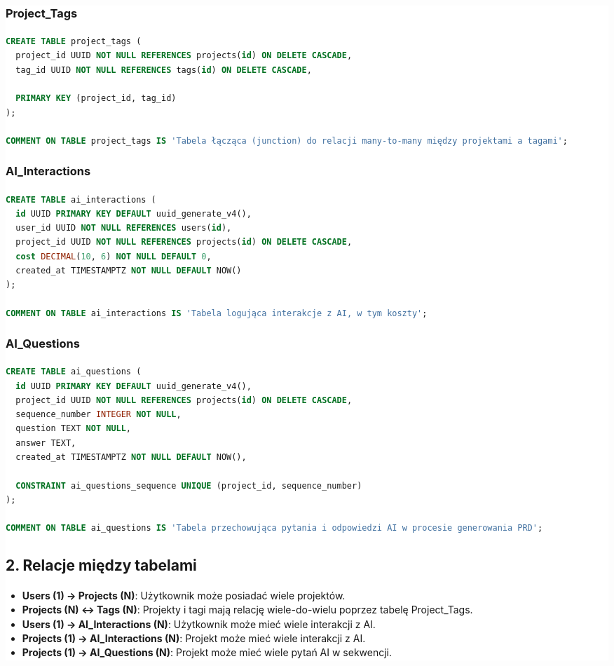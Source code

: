 ### Project_Tags
```sql
CREATE TABLE project_tags (
  project_id UUID NOT NULL REFERENCES projects(id) ON DELETE CASCADE,
  tag_id UUID NOT NULL REFERENCES tags(id) ON DELETE CASCADE,
  
  PRIMARY KEY (project_id, tag_id)
);

COMMENT ON TABLE project_tags IS 'Tabela łącząca (junction) do relacji many-to-many między projektami a tagami';
```

### AI_Interactions
```sql
CREATE TABLE ai_interactions (
  id UUID PRIMARY KEY DEFAULT uuid_generate_v4(),
  user_id UUID NOT NULL REFERENCES users(id),
  project_id UUID NOT NULL REFERENCES projects(id) ON DELETE CASCADE,
  cost DECIMAL(10, 6) NOT NULL DEFAULT 0,
  created_at TIMESTAMPTZ NOT NULL DEFAULT NOW()
);

COMMENT ON TABLE ai_interactions IS 'Tabela logująca interakcje z AI, w tym koszty';
```

### AI_Questions
```sql
CREATE TABLE ai_questions (
  id UUID PRIMARY KEY DEFAULT uuid_generate_v4(),
  project_id UUID NOT NULL REFERENCES projects(id) ON DELETE CASCADE,
  sequence_number INTEGER NOT NULL,
  question TEXT NOT NULL,
  answer TEXT,
  created_at TIMESTAMPTZ NOT NULL DEFAULT NOW(),
  
  CONSTRAINT ai_questions_sequence UNIQUE (project_id, sequence_number)
);

COMMENT ON TABLE ai_questions IS 'Tabela przechowująca pytania i odpowiedzi AI w procesie generowania PRD';
```

## 2. Relacje między tabelami

- **Users (1) → Projects (N)**: Użytkownik może posiadać wiele projektów.
- **Projects (N) ↔ Tags (N)**: Projekty i tagi mają relację wiele-do-wielu poprzez tabelę Project_Tags.
- **Users (1) → AI_Interactions (N)**: Użytkownik może mieć wiele interakcji z AI.
- **Projects (1) → AI_Interactions (N)**: Projekt może mieć wiele interakcji z AI.
- **Projects (1) → AI_Questions (N)**: Projekt może mieć wiele pytań AI w sekwencji.
